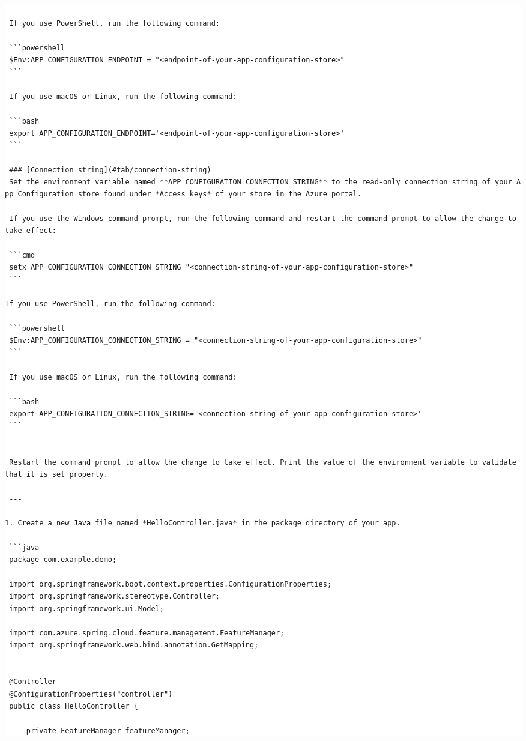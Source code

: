    ```properties

    If you use PowerShell, run the following command:

    ```powershell
    $Env:APP_CONFIGURATION_ENDPOINT = "<endpoint-of-your-app-configuration-store>"
    ```

    If you use macOS or Linux, run the following command:

    ```bash
    export APP_CONFIGURATION_ENDPOINT='<endpoint-of-your-app-configuration-store>'
    ```

    ### [Connection string](#tab/connection-string)
    Set the environment variable named **APP_CONFIGURATION_CONNECTION_STRING** to the read-only connection string of your App Configuration store found under *Access keys* of your store in the Azure portal.

    If you use the Windows command prompt, run the following command and restart the command prompt to allow the change to take effect:

    ```cmd
    setx APP_CONFIGURATION_CONNECTION_STRING "<connection-string-of-your-app-configuration-store>"
    ```

   If you use PowerShell, run the following command:

    ```powershell
    $Env:APP_CONFIGURATION_CONNECTION_STRING = "<connection-string-of-your-app-configuration-store>"
    ```

    If you use macOS or Linux, run the following command:

    ```bash
    export APP_CONFIGURATION_CONNECTION_STRING='<connection-string-of-your-app-configuration-store>'
    ```
    ---

    Restart the command prompt to allow the change to take effect. Print the value of the environment variable to validate that it is set properly.

    ---

1. Create a new Java file named *HelloController.java* in the package directory of your app.

    ```java
    package com.example.demo;

    import org.springframework.boot.context.properties.ConfigurationProperties;
    import org.springframework.stereotype.Controller;
    import org.springframework.ui.Model;

    import com.azure.spring.cloud.feature.management.FeatureManager;
    import org.springframework.web.bind.annotation.GetMapping;


    @Controller
    @ConfigurationProperties("controller")
    public class HelloController {

        private FeatureManager featureManager;
   ```